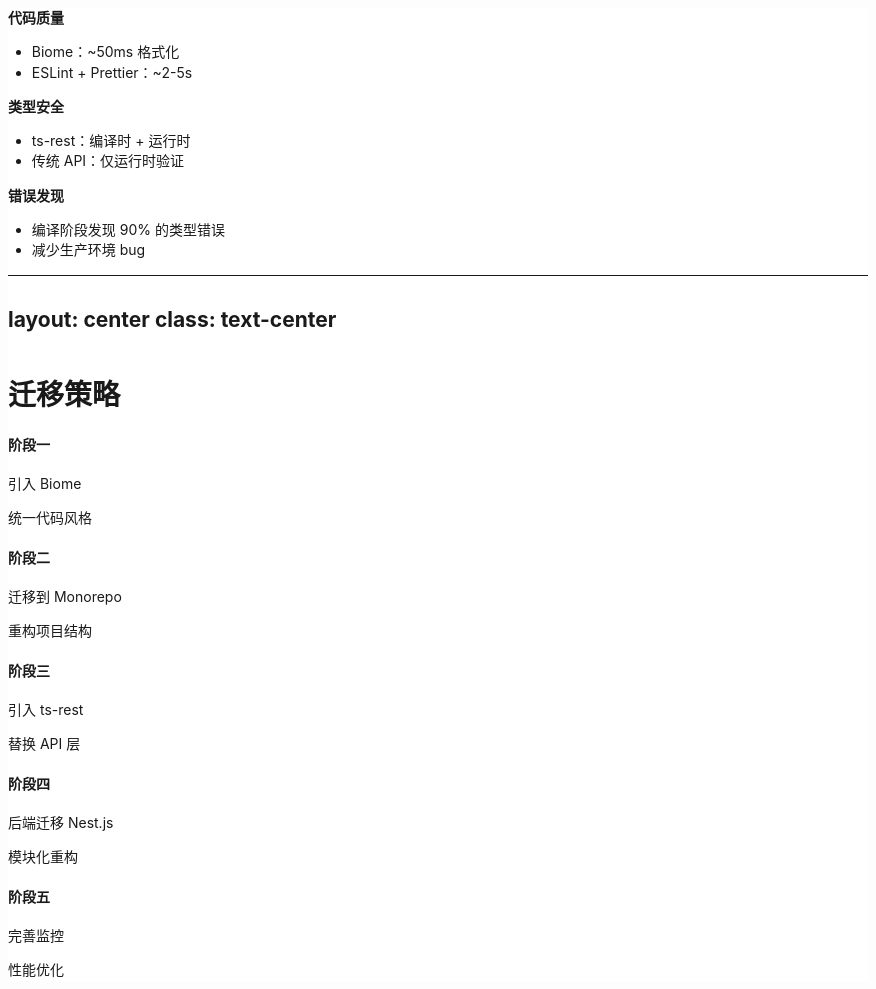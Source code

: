 <div class="space-y-4">

**代码质量**
- Biome：~50ms 格式化
- ESLint + Prettier：~2-5s

**类型安全**
- ts-rest：编译时 + 运行时
- 传统 API：仅运行时验证

**错误发现**
- 编译阶段发现 90% 的类型错误
- 减少生产环境 bug

</div>

---
layout: center
class: text-center
---

# 迁移策略

<div class="grid grid-cols-3 gap-6 mt-8">

<div class="bg-blue-500/10 p-4 rounded-lg">
  <h4 class="font-bold mb-2">阶段一</h4>
  <p class="text-sm">引入 Biome</p>
  <p class="text-sm">统一代码风格</p>
</div>

<div class="bg-green-500/10 p-4 rounded-lg">
  <h4 class="font-bold mb-2">阶段二</h4>
  <p class="text-sm">迁移到 Monorepo</p>
  <p class="text-sm">重构项目结构</p>
</div>

<div class="bg-purple-500/10 p-4 rounded-lg">
  <h4 class="font-bold mb-2">阶段三</h4>
  <p class="text-sm">引入 ts-rest</p>
  <p class="text-sm">替换 API 层</p>
</div>

<div class="bg-orange-500/10 p-4 rounded-lg">
  <h4 class="font-bold mb-2">阶段四</h4>
  <p class="text-sm">后端迁移 Nest.js</p>
  <p class="text-sm">模块化重构</p>
</div>

<div class="bg-teal-500/10 p-4 rounded-lg">
  <h4 class="font-bold mb-2">阶段五</h4>
  <p class="text-sm">完善监控</p>
  <p class="text-sm">性能优化</p>
</div>
